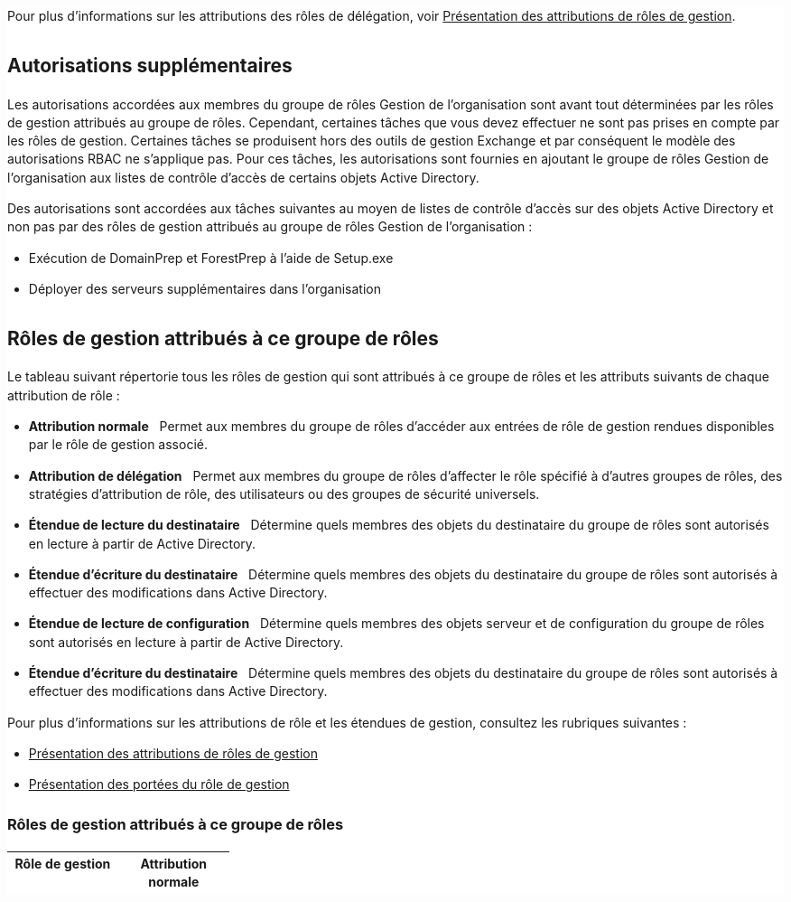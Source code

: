 Pour plus d’informations sur les attributions des rôles de délégation, voir [Présentation des attributions de rôles de gestion](understanding-management-role-assignments-exchange-2013-help.md).

## Autorisations supplémentaires

Les autorisations accordées aux membres du groupe de rôles Gestion de l’organisation sont avant tout déterminées par les rôles de gestion attribués au groupe de rôles. Cependant, certaines tâches que vous devez effectuer ne sont pas prises en compte par les rôles de gestion. Certaines tâches se produisent hors des outils de gestion Exchange et par conséquent le modèle des autorisations RBAC ne s’applique pas. Pour ces tâches, les autorisations sont fournies en ajoutant le groupe de rôles Gestion de l’organisation aux listes de contrôle d’accès de certains objets Active Directory.

Des autorisations sont accordées aux tâches suivantes au moyen de listes de contrôle d’accès sur des objets Active Directory et non pas par des rôles de gestion attribués au groupe de rôles Gestion de l’organisation :

  - Exécution de DomainPrep et ForestPrep à l’aide de Setup.exe

  - Déployer des serveurs supplémentaires dans l’organisation

## Rôles de gestion attribués à ce groupe de rôles

Le tableau suivant répertorie tous les rôles de gestion qui sont attribués à ce groupe de rôles et les attributs suivants de chaque attribution de rôle :

  - **Attribution normale**   Permet aux membres du groupe de rôles d’accéder aux entrées de rôle de gestion rendues disponibles par le rôle de gestion associé.

  - **Attribution de délégation**   Permet aux membres du groupe de rôles d’affecter le rôle spécifié à d’autres groupes de rôles, des stratégies d’attribution de rôle, des utilisateurs ou des groupes de sécurité universels.

  - **Étendue de lecture du destinataire**   Détermine quels membres des objets du destinataire du groupe de rôles sont autorisés en lecture à partir de Active Directory.

  - **Étendue d’écriture du destinataire**   Détermine quels membres des objets du destinataire du groupe de rôles sont autorisés à effectuer des modifications dans Active Directory.

  - **Étendue de lecture de configuration**   Détermine quels membres des objets serveur et de configuration du groupe de rôles sont autorisés en lecture à partir de Active Directory.

  - **Étendue d’écriture du destinataire**   Détermine quels membres des objets du destinataire du groupe de rôles sont autorisés à effectuer des modifications dans Active Directory.

Pour plus d’informations sur les attributions de rôle et les étendues de gestion, consultez les rubriques suivantes :

  - [Présentation des attributions de rôles de gestion](understanding-management-role-assignments-exchange-2013-help.md)

  - [Présentation des portées du rôle de gestion](understanding-management-role-scopes-exchange-2013-help.md)

### Rôles de gestion attribués à ce groupe de rôles

<table style="width:100%;">
<colgroup>
<col style="width: 14%" />
<col style="width: 14%" />
<col style="width: 14%" />
<col style="width: 14%" />
<col style="width: 14%" />
<col style="width: 14%" />
<col style="width: 14%" />
</colgroup>
<thead>
<tr class="header">
<th>Rôle de gestion</th>
<th>Attribution normale</th>